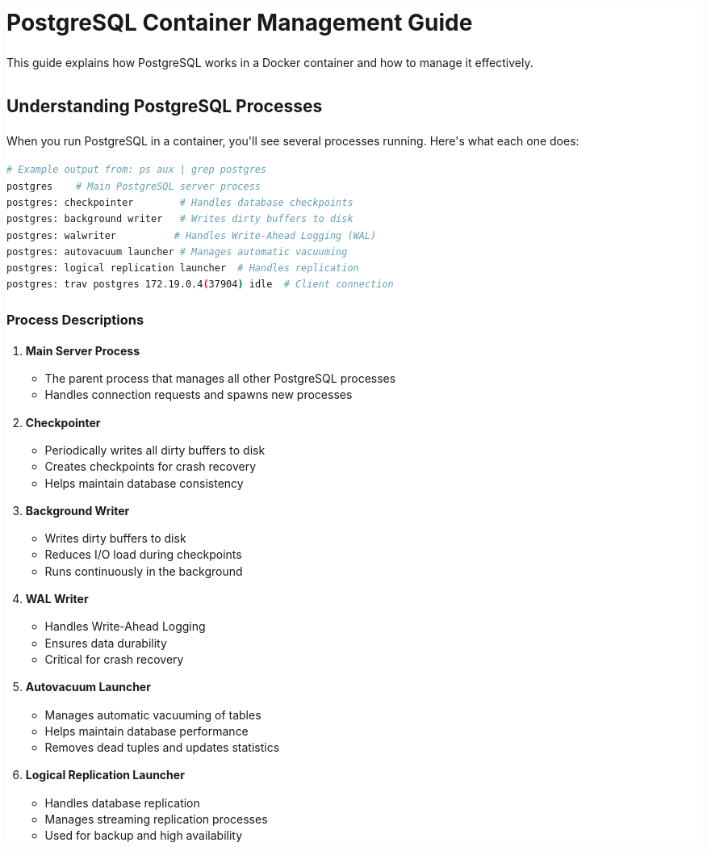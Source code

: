 # PostgreSQL Container Management Guide

This guide explains how PostgreSQL works in a Docker container and how to manage it effectively.

## Understanding PostgreSQL Processes

When you run PostgreSQL in a container, you'll see several processes running. Here's what each one does:

```bash
# Example output from: ps aux | grep postgres
postgres    # Main PostgreSQL server process
postgres: checkpointer        # Handles database checkpoints
postgres: background writer   # Writes dirty buffers to disk
postgres: walwriter          # Handles Write-Ahead Logging (WAL)
postgres: autovacuum launcher # Manages automatic vacuuming
postgres: logical replication launcher  # Handles replication
postgres: trav postgres 172.19.0.4(37904) idle  # Client connection
```

### Process Descriptions

1. **Main Server Process**

   - The parent process that manages all other PostgreSQL processes
   - Handles connection requests and spawns new processes

2. **Checkpointer**

   - Periodically writes all dirty buffers to disk
   - Creates checkpoints for crash recovery
   - Helps maintain database consistency

3. **Background Writer**

   - Writes dirty buffers to disk
   - Reduces I/O load during checkpoints
   - Runs continuously in the background

4. **WAL Writer**

   - Handles Write-Ahead Logging
   - Ensures data durability
   - Critical for crash recovery

5. **Autovacuum Launcher**

   - Manages automatic vacuuming of tables
   - Helps maintain database performance
   - Removes dead tuples and updates statistics

6. **Logical Replication Launcher**

   - Handles database replication
   - Manages streaming replication processes
   - Used for backup and high availability
